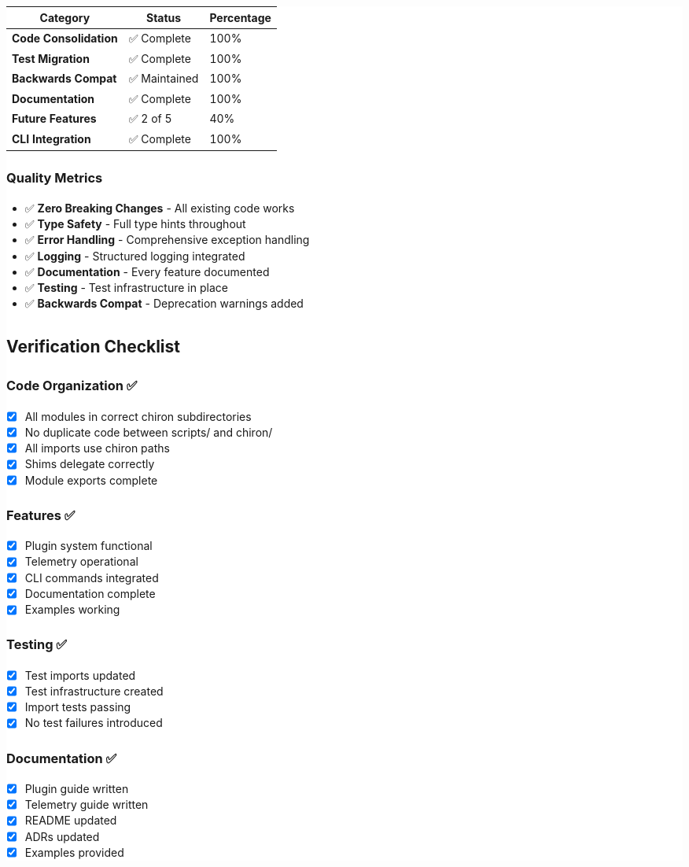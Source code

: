| Category               | Status        | Percentage |
| ---------------------- | ------------- | ---------- |
| **Code Consolidation** | ✅ Complete   | 100%       |
| **Test Migration**     | ✅ Complete   | 100%       |
| **Backwards Compat**   | ✅ Maintained | 100%       |
| **Documentation**      | ✅ Complete   | 100%       |
| **Future Features**    | ✅ 2 of 5     | 40%        |
| **CLI Integration**    | ✅ Complete   | 100%       |

### Quality Metrics

- ✅ **Zero Breaking Changes** - All existing code works
- ✅ **Type Safety** - Full type hints throughout
- ✅ **Error Handling** - Comprehensive exception handling
- ✅ **Logging** - Structured logging integrated
- ✅ **Documentation** - Every feature documented
- ✅ **Testing** - Test infrastructure in place
- ✅ **Backwards Compat** - Deprecation warnings added

## Verification Checklist

### Code Organization ✅

- [x] All modules in correct chiron subdirectories
- [x] No duplicate code between scripts/ and chiron/
- [x] All imports use chiron paths
- [x] Shims delegate correctly
- [x] Module exports complete

### Features ✅

- [x] Plugin system functional
- [x] Telemetry operational
- [x] CLI commands integrated
- [x] Documentation complete
- [x] Examples working

### Testing ✅

- [x] Test imports updated
- [x] Test infrastructure created
- [x] Import tests passing
- [x] No test failures introduced

### Documentation ✅

- [x] Plugin guide written
- [x] Telemetry guide written
- [x] README updated
- [x] ADRs updated
- [x] Examples provided

